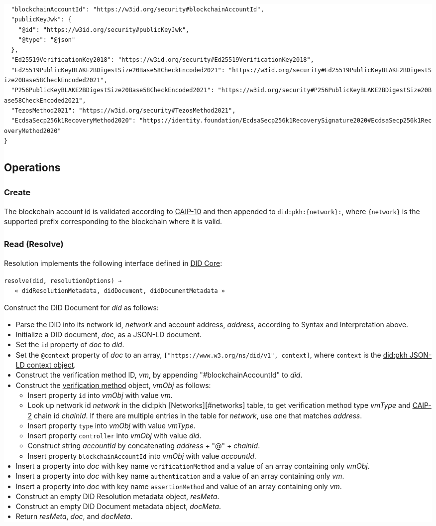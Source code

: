 ```
  "blockchainAccountId": "https://w3id.org/security#blockchainAccountId",
  "publicKeyJwk": {
    "@id": "https://w3id.org/security#publicKeyJwk",
    "@type": "@json"
  },
  "Ed25519VerificationKey2018": "https://w3id.org/security#Ed25519VerificationKey2018",
  "Ed25519PublicKeyBLAKE2BDigestSize20Base58CheckEncoded2021": "https://w3id.org/security#Ed25519PublicKeyBLAKE2BDigestSize20Base58CheckEncoded2021",
  "P256PublicKeyBLAKE2BDigestSize20Base58CheckEncoded2021": "https://w3id.org/security#P256PublicKeyBLAKE2BDigestSize20Base58CheckEncoded2021",
  "TezosMethod2021": "https://w3id.org/security#TezosMethod2021",
  "EcdsaSecp256k1RecoveryMethod2020": "https://identity.foundation/EcdsaSecp256k1RecoverySignature2020#EcdsaSecp256k1RecoveryMethod2020"
}
```
## Operations
### Create
The blockchain account id is validated according to [CAIP-10][] and then appended to
`did:pkh:{network}:`, where `{network}` is the supported prefix corresponding to
the blockchain where it is valid.
### Read (Resolve)
Resolution implements the following interface defined in [DID Core][]:
```
resolve(did, resolutionOptions) →
   « didResolutionMetadata, didDocument, didDocumentMetadata »
```
Construct the DID Document for *did* as follows:
- Parse the DID into its network id, *network* and account address, *address*,
  according to Syntax and Interpretation above.
- Initialize a DID document, *doc*, as a JSON-LD document.
- Set the `id` property of *doc* to *did*.
- Set the `@context` property of *doc* to an array,
  `["https://www.w3.org/ns/did/v1", context]`, where `context` is the [did:pkh JSON-LD context object](#context).
- Construct the verification method ID, *vm*, by appending
  "#blockchainAccountId" to *did*.
- Construct the [verification method][] object, *vmObj* as follows:
  - Insert property `id` into *vmObj* with value *vm*.
  - Look up network id *network* in the did:pkh [Networks][#networks] table, to
    get verification method type *vmType* and [CAIP-2][] chain id *chainId*. If
    there are multiple entries in the table for *network*, use one that
    matches *address*.
  - Insert property `type` into *vmObj* with value *vmType*.
  - Insert property `controller` into *vmObj* with value *did*.
  - Construct string *accountId* by concatenating *address* + "@" + *chainId*.
  - Insert property `blockchainAccountId` into *vmObj* with value *accountId*.
- Insert a property into *doc* with key name `verificationMethod` and a value of
  an array containing only *vmObj*.
- Insert a property into *doc* with key name `authentication` and a value of an
  array containing only *vm*.
- Insert a property into *doc* with key name `assertionMethod` and value of an
  array containing only *vm*.
- Construct an empty DID Resolution metadata object, *resMeta*.
- Construct an empty DID Document metadata object, *docMeta*.
- Return *resMeta*, *doc*, and *docMeta*.


[DID Core]: https://www.w3.org/TR/did-core/
[did:key]: https://w3c-ccg.github.io/did-method-key/
[verification method]: https://www.w3.org/TR/did-core/#verification-methods
[blockchainaccountid]: https://www.w3.org/TR/did-spec-registries/#blockchainaccountid
[CAIP-10]: https://github.com/ChainAgnostic/CAIPs/blob/master/CAIPs/caip-10.md
[CAIP-2]: https://github.com/ChainAgnostic/CAIPs/blob/master/CAIPs/caip-2.md
[eip712]: https://github.com/uport-project/ethereum-eip712-signature-2021-spec